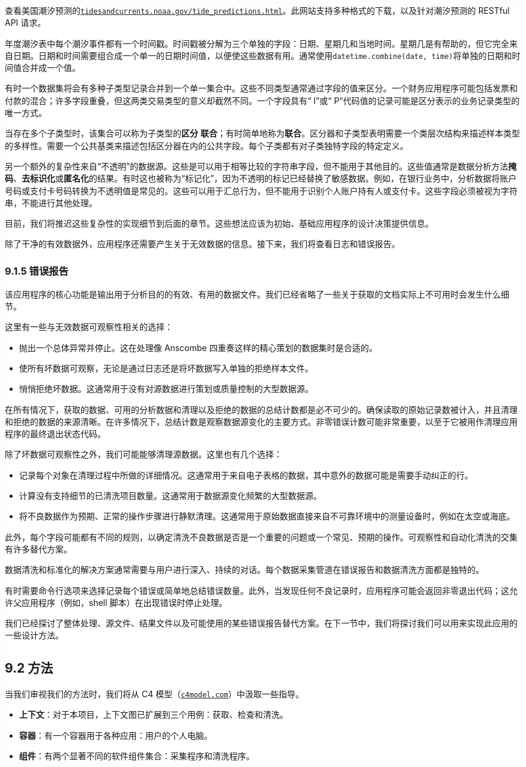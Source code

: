 查看美国潮汐预测的[`tidesandcurrents.noaa.gov/tide_predictions.html`](https://tidesandcurrents.noaa.gov/tide_predictions.html)。此网站支持多种格式的下载，以及针对潮汐预测的 RESTful API 请求。

年度潮汐表中每个潮汐事件都有一个时间戳。时间戳被分解为三个单独的字段：日期、星期几和当地时间。星期几是有帮助的，但它完全来自日期。日期和时间需要组合成一个单一的日期时间值，以便使这些数据有用。通常使用`datetime.combine(date, time)`将单独的日期和时间值合并成一个值。

有时一个数据集将会有多种子类型记录合并到一个单一集合中。这些不同类型通常通过字段的值来区分。一个财务应用程序可能包括发票和付款的混合；许多字段重叠，但这两类交易类型的意义却截然不同。一个字段具有“ I”或“ P”代码值的记录可能是区分表示的业务记录类型的唯一方式。

当存在多个子类型时，该集合可以称为子类型的**区分** **联合**；有时简单地称为**联合**。区分器和子类型表明需要一个类层次结构来描述样本类型的多样性。需要一个公共基类来描述包括区分器在内的公共字段。每个子类都有对子类独特字段的特定定义。

另一个额外的复杂性来自“不透明”的数据源。这些是可以用于相等比较的字符串字段，但不能用于其他目的。这些值通常是数据分析方法**掩码**、**去标识化**或**匿名化**的结果。有时这也被称为“标记化”，因为不透明的标记已经替换了敏感数据。例如，在银行业务中，分析数据将账户号码或支付卡号码转换为不透明值是常见的。这些可以用于汇总行为，但不能用于识别个人账户持有人或支付卡。这些字段必须被视为字符串，不能进行其他处理。

目前，我们将推迟这些复杂性的实现细节到后面的章节。这些想法应该为初始、基础应用程序的设计决策提供信息。

除了干净的有效数据外，应用程序还需要产生关于无效数据的信息。接下来，我们将查看日志和错误报告。

### 9.1.5 错误报告

该应用程序的核心功能是输出用于分析目的的有效、有用的数据文件。我们已经省略了一些关于获取的文档实际上不可用时会发生什么细节。

这里有一些与无效数据可观察性相关的选择：

+   抛出一个总体异常并停止。这在处理像 Anscombe 四重奏这样的精心策划的数据集时是合适的。

+   使所有坏数据可观察，无论是通过日志还是将坏数据写入单独的拒绝样本文件。

+   悄悄拒绝坏数据。这通常用于没有对源数据进行策划或质量控制的大型数据源。

在所有情况下，获取的数据、可用的分析数据和清理以及拒绝的数据的总结计数都是必不可少的。确保读取的原始记录数被计入，并且清理和拒绝的数据的来源清晰。在许多情况下，总结计数是观察数据源变化的主要方式。非零错误计数可能非常重要，以至于它被用作清理应用程序的最终退出状态代码。

除了坏数据可观察性之外，我们可能能够清理源数据。这里也有几个选择：

+   记录每个对象在清理过程中所做的详细情况。这通常用于来自电子表格的数据，其中意外的数据可能是需要手动纠正的行。

+   计算没有支持细节的已清洗项目数量。这通常用于数据源变化频繁的大型数据源。

+   将不良数据作为预期、正常的操作步骤进行静默清理。这通常用于原始数据直接来自不可靠环境中的测量设备时，例如在太空或海底。

此外，每个字段可能都有不同的规则，以确定清洗不良数据是否是一个重要的问题或一个常见、预期的操作。可观察性和自动化清洗的交集有许多替代方案。

数据清洗和标准化的解决方案通常需要与用户进行深入、持续的对话。每个数据采集管道在错误报告和数据清洗方面都是独特的。

有时需要命令行选项来选择记录每个错误或简单地总结错误数量。此外，当发现任何不良记录时，应用程序可能会返回非零退出代码；这允许父应用程序（例如，shell 脚本）在出现错误时停止处理。

我们已经探讨了整体处理、源文件、结果文件以及可能使用的某些错误报告替代方案。在下一节中，我们将探讨我们可以用来实现此应用的一些设计方法。

## 9.2 方法

当我们审视我们的方法时，我们将从 C4 模型（[`c4model.com`](https://c4model.com)）中汲取一些指导。

+   **上下文**：对于本项目，上下文图已扩展到三个用例：获取、检查和清洗。

+   **容器**：有一个容器用于各种应用：用户的个人电脑。

+   **组件**：有两个显著不同的软件组件集合：采集程序和清洗程序。
